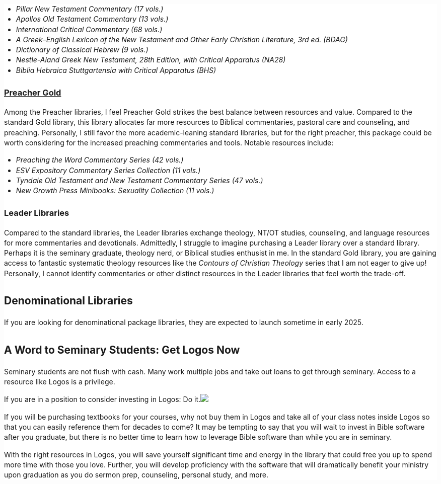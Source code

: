 - _Pillar New Testament Commentary (17 vols.)_
- _Apollos Old Testament Commentary (13 vols.)_
- _International Critical Commentary (68 vols.)_
- _A Greek–English Lexicon of the New Testament and Other Early Christian Literature, 3rd ed. (BDAG)_
- _Dictionary of Classical Hebrew (9 vols.)_
- _Nestle-Aland Greek New Testament, 28th Edition, with Critical Apparatus (NA28)_
- _Biblia Hebraica Stuttgartensia with Critical Apparatus (BHS)_

### [Preacher Gold](https://logos.sjv.io/o4R4Qg)
Among the Preacher libraries, I feel Preacher Gold strikes the best balance between resources and value. Compared to the standard Gold library, this library allocates far more resources to Biblical commentaries, pastoral care and counseling, and preaching. Personally, I still favor the more academic-leaning standard libraries, but for the right preacher, this package could be worth considering for the increased preaching commentaries and tools. Notable resources include:

- _Preaching the Word Commentary Series (42 vols.)_
- _ESV Expository Commentary Series Collection (11 vols.)_
- _Tyndale Old Testament and New Testament Commentary Series (47 vols.)_
- _New Growth Press Minibooks: Sexuality Collection (11 vols.)_

### Leader Libraries
Compared to the standard libraries, the Leader libraries exchange theology, NT/OT studies, counseling, and language resources for more commentaries and devotionals. Admittedly, I struggle to imagine purchasing a Leader library over a standard library. Perhaps it is the seminary graduate, theology nerd, or Biblical studies enthusist in me. In the standard Gold library, you are gaining access to fantastic systematic theology resources like the _Contours of Christian Theology_ series that I am not eager to give up! Personally, I cannot identify commentaries or other distinct resources in the Leader libraries that feel worth the trade-off. 

## Denominational Libraries

If you are looking for denominational package libraries, they are expected to launch sometime in early 2025.

## A Word to Seminary Students: Get Logos Now

Seminary students are not flush with cash. Many work multiple jobs and take out loans to get through seminary. Access to a resource like Logos is a privilege.

If you are in a position to consider investing in Logos: Do it.![](https://media.giphy.com/media/BjHIjM2YFC3rEUaMrw/giphy.gif)

If you will be purchasing textbooks for your courses, why not buy them in Logos and take all of your class notes inside Logos so that you can easily reference them for decades to come? It may be tempting to say that you will wait to invest in Bible software after you graduate, but there is no better time to learn how to leverage Bible software than while you are in seminary.

With the right resources in Logos, you will save yourself significant time and energy in the library that could free you up to spend more time with those you love. Further, you will develop proficiency with the software that will dramatically benefit your ministry upon graduation as you do sermon prep, counseling, personal study, and more.
